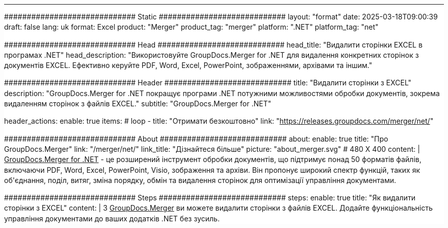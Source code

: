 
---
############################# Static ############################
layout: "format"
date:  2025-03-18T09:00:39
draft: false
lang: uk
format: Excel
product: "Merger"
product_tag: "merger"
platform: ".NET"
platform_tag: "net"

############################# Head ############################
head_title: "Видалити сторінки EXCEL в програмах .NET"
head_description: "Використовуйте GroupDocs.Merger for .NET для видалення конкретних сторінок з документів EXCEL. Ефективно керуйте PDF, Word, Excel, PowerPoint, зображеннями, архівами та іншим."

############################# Header ############################
title: "Видалити сторінки з EXCEL" 
description: "GroupDocs.Merger for .NET покращує програми .NET потужними можливостями обробки документів, зокрема видаленням сторінок з файлів EXCEL."
subtitle: "GroupDocs.Merger for .NET" 

header_actions:
  enable: true
  items:
    #  loop
    - title: "Отримати безкоштовно"
      link: "https://releases.groupdocs.com/merger/net/"
      
############################# About ############################
about:
    enable: true
    title: "Про GroupDocs.Merger"
    link: "/merger/net/"
    link_title: "Дізнайтеся більше"
    picture: "about_merger.svg" # 480 X 400
    content: |
       [GroupDocs.Merger for .NET](/merger/net/) - це розширений інструмент обробки документів, що підтримує понад 50 форматів файлів, включаючи PDF, Word, Excel, PowerPoint, Visio, зображення та архіви. Він пропонує широкий спектр функцій, таких як об'єднання, поділ, витяг, зміна порядку, обмін та видалення сторінок для оптимізації управління документами.

############################# Steps ############################
steps:
    enable: true
    title: "Як видалити сторінки з EXCEL"
    content: |
      З [GroupDocs.Merger](/merger/net/) ви можете видалити сторінки з файлів EXCEL. Додайте функціональність управління документами до ваших додатків .NET без зусиль.
      